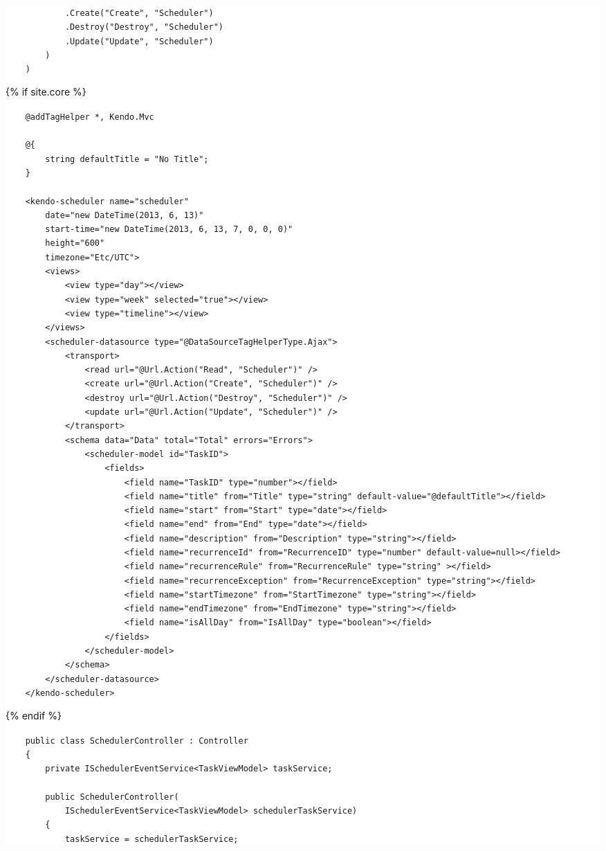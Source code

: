 ```HtmlHelper
            .Create("Create", "Scheduler")
            .Destroy("Destroy", "Scheduler")
            .Update("Update", "Scheduler")
        )
    )
```
{% if site.core %}
```TagHelper
    @addTagHelper *, Kendo.Mvc

    @{
        string defaultTitle = "No Title";
    }

    <kendo-scheduler name="scheduler"
        date="new DateTime(2013, 6, 13)"
        start-time="new DateTime(2013, 6, 13, 7, 0, 0, 0)"
        height="600"
        timezone="Etc/UTC">
        <views>
            <view type="day"></view>
            <view type="week" selected="true"></view>
            <view type="timeline"></view>
        </views>
        <scheduler-datasource type="@DataSourceTagHelperType.Ajax">
            <transport>
                <read url="@Url.Action("Read", "Scheduler")" />
                <create url="@Url.Action("Create", "Scheduler")" />
                <destroy url="@Url.Action("Destroy", "Scheduler")" />
                <update url="@Url.Action("Update", "Scheduler")" />
            </transport>
            <schema data="Data" total="Total" errors="Errors">
                <scheduler-model id="TaskID">
                    <fields>
                        <field name="TaskID" type="number"></field>
                        <field name="title" from="Title" type="string" default-value="@defaultTitle"></field>
                        <field name="start" from="Start" type="date"></field>
                        <field name="end" from="End" type="date"></field>
                        <field name="description" from="Description" type="string"></field>
                        <field name="recurrenceId" from="RecurrenceID" type="number" default-value=null></field>
                        <field name="recurrenceRule" from="RecurrenceRule" type="string" ></field>
                        <field name="recurrenceException" from="RecurrenceException" type="string"></field>
                        <field name="startTimezone" from="StartTimezone" type="string"></field>
                        <field name="endTimezone" from="EndTimezone" type="string"></field>
                        <field name="isAllDay" from="IsAllDay" type="boolean"></field>
                    </fields>
                </scheduler-model>
            </schema>
        </scheduler-datasource>
    </kendo-scheduler>
```
{% endif %}
```Controller
    public class SchedulerController : Controller
    {
        private ISchedulerEventService<TaskViewModel> taskService;

        public SchedulerController(
            ISchedulerEventService<TaskViewModel> schedulerTaskService)
        {
            taskService = schedulerTaskService;
```